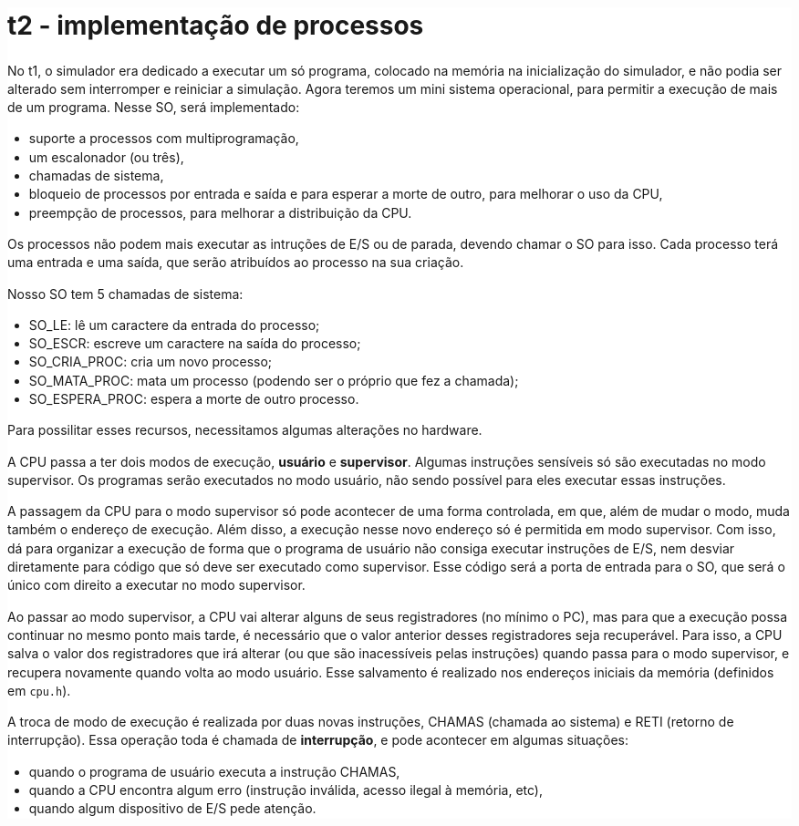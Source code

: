 # t2 - implementação de processos

No t1, o simulador era dedicado a executar um só programa, colocado na memória na inicialização do simulador, e não podia ser alterado sem interromper e reiniciar a simulação.
Agora teremos um mini sistema operacional, para permitir a execução de mais de um programa.
Nesse SO, será implementado:
- suporte a processos com multiprogramação,
- um escalonador (ou três),
- chamadas de sistema,
- bloqueio de processos por entrada e saída e para esperar a morte de outro, para melhorar o uso da CPU,
- preempção de processos, para melhorar a distribuição da CPU.

Os processos não podem mais executar as intruções de E/S ou de parada, devendo chamar o SO para isso.
Cada processo terá uma entrada e uma saída, que serão atribuídos ao processo na sua criação.

Nosso SO tem 5 chamadas de sistema:
- SO_LE: lê um caractere da entrada do processo;
- SO_ESCR: escreve um caractere na saída do processo;
- SO_CRIA_PROC: cria um novo processo;
- SO_MATA_PROC: mata um processo (podendo ser o próprio que fez a chamada);
- SO_ESPERA_PROC: espera a morte de outro processo.

Para possilitar esses recursos, necessitamos algumas alterações no hardware.

A CPU passa a ter dois modos de execução, **usuário** e **supervisor**.
Algumas instruções sensíveis só são executadas no modo supervisor.
Os programas serão executados no modo usuário, não sendo possível para eles executar essas instruções.

A passagem da CPU para o modo supervisor só pode acontecer de uma forma controlada, em que, além de mudar o modo, muda também o endereço de execução.
Além disso, a execução nesse novo endereço só é permitida em modo supervisor.
Com isso, dá para organizar a execução de forma que o programa de usuário não consiga executar instruções de E/S, nem desviar diretamente para código que só deve ser executado como supervisor.
Esse código será a porta de entrada para o SO, que será o único com direito a executar no modo supervisor.

Ao passar ao modo supervisor, a CPU vai alterar alguns de seus registradores (no mínimo o PC), mas para que a execução possa continuar no mesmo ponto mais tarde, é necessário que o valor anterior desses registradores seja recuperável.
Para isso, a CPU salva o valor dos registradores que irá alterar (ou que são inacessíveis pelas instruções) quando passa para o modo supervisor, e recupera novamente quando volta ao modo usuário. Esse salvamento é realizado nos endereços iniciais da memória (definidos em `cpu.h`).

A troca de modo de execução é realizada por duas novas instruções, CHAMAS (chamada ao sistema) e RETI (retorno de interrupção).
Essa operação toda é chamada de **interrupção**, e pode acontecer em algumas situações:
- quando o programa de usuário executa a instrução CHAMAS,
- quando a CPU encontra algum erro (instrução inválida, acesso ilegal à memória, etc),
- quando algum dispositivo de E/S pede atenção.
